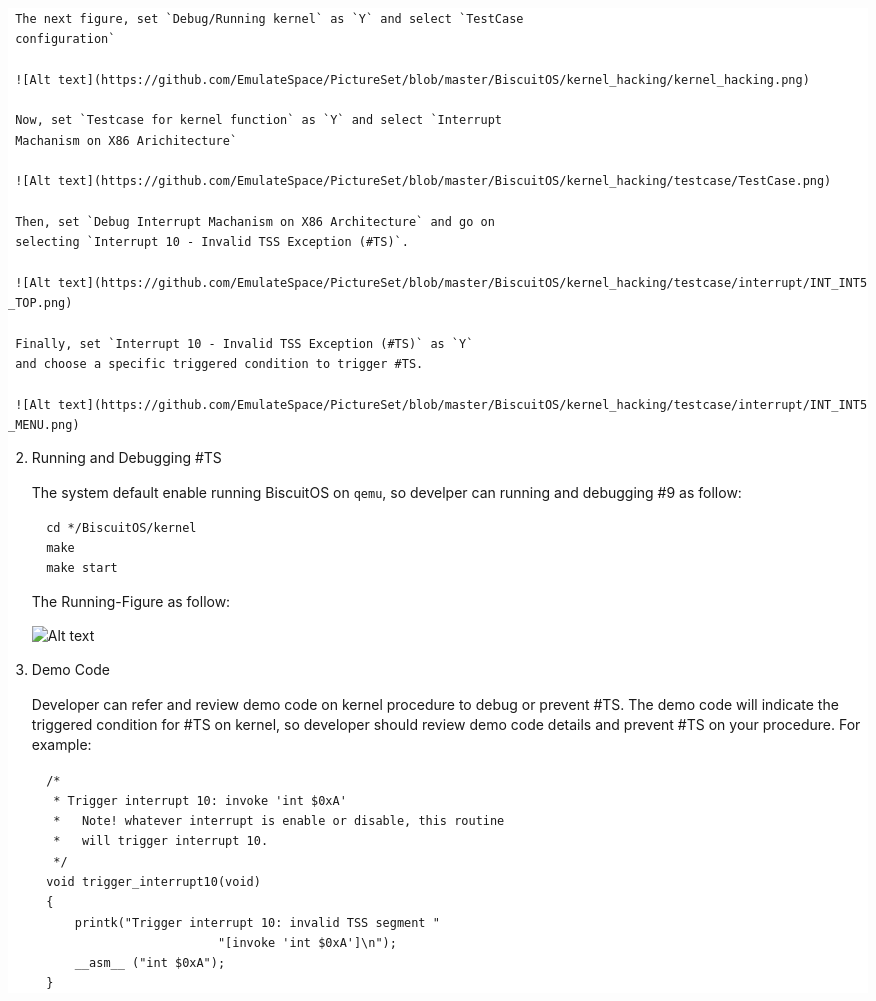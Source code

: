      The next figure, set `Debug/Running kernel` as `Y` and select `TestCase
     configuration`

     ![Alt text](https://github.com/EmulateSpace/PictureSet/blob/master/BiscuitOS/kernel_hacking/kernel_hacking.png)

     Now, set `Testcase for kernel function` as `Y` and select `Interrupt 
     Machanism on X86 Arichitecture`

     ![Alt text](https://github.com/EmulateSpace/PictureSet/blob/master/BiscuitOS/kernel_hacking/testcase/TestCase.png)

     Then, set `Debug Interrupt Machanism on X86 Architecture` and go on
     selecting `Interrupt 10 - Invalid TSS Exception (#TS)`.

     ![Alt text](https://github.com/EmulateSpace/PictureSet/blob/master/BiscuitOS/kernel_hacking/testcase/interrupt/INT_INT5_TOP.png)

     Finally, set `Interrupt 10 - Invalid TSS Exception (#TS)` as `Y`
     and choose a specific triggered condition to trigger #TS.

     ![Alt text](https://github.com/EmulateSpace/PictureSet/blob/master/BiscuitOS/kernel_hacking/testcase/interrupt/INT_INT5_MENU.png)

  2. Running and Debugging #TS

     The system default enable running BiscuitOS on `qemu`, so develper can
     running and debugging #9 as follow:

     ```
       cd */BiscuitOS/kernel
       make
       make start
     ```

     The Running-Figure as follow:

     ![Alt text](https://github.com/EmulateSpace/PictureSet/blob/master/BiscuitOS/kernel_hacking/testcase/interrupt/INT_INT5_RUN.png)

  3. Demo Code

     Developer can refer and review demo code on kernel procedure to debug or 
     prevent #TS. The demo code will indicate the triggered condition for #TS
     on kernel, so developer should review demo code details and prevent 
     #TS on your procedure. For example:

     ```
       /*
        * Trigger interrupt 10: invoke 'int $0xA'
        *   Note! whatever interrupt is enable or disable, this routine
        *   will trigger interrupt 10.
        */
       void trigger_interrupt10(void)
       {
           printk("Trigger interrupt 10: invalid TSS segment "
                               "[invoke 'int $0xA']\n");
           __asm__ ("int $0xA");
       }
     ```

